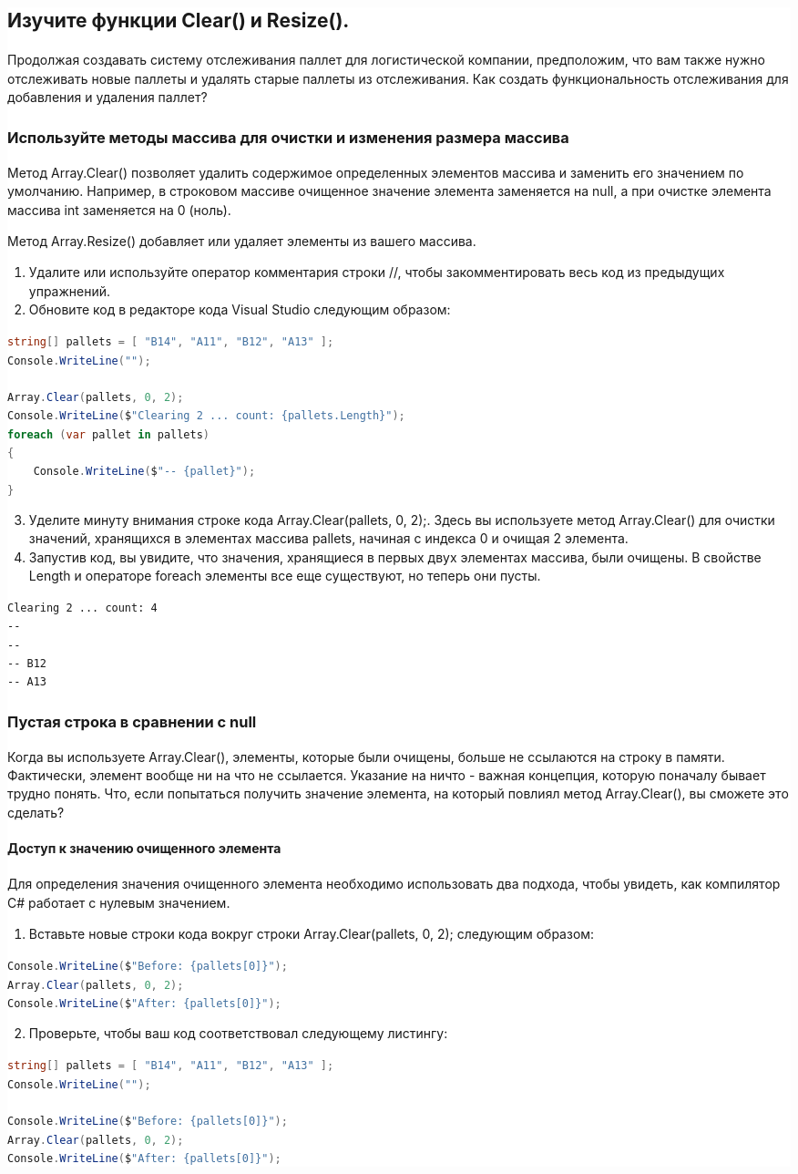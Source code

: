 ## Изучите функции Clear() и Resize().

Продолжая создавать систему отслеживания паллет для логистической компании, предположим, что вам также нужно отслеживать новые паллеты и удалять старые паллеты из отслеживания. Как создать функциональность отслеживания для добавления и удаления паллет?

### Используйте методы массива для очистки и изменения размера массива

Метод Array.Clear() позволяет удалить содержимое определенных элементов массива и заменить его значением по умолчанию. Например, в строковом массиве очищенное значение элемента заменяется на null, а при очистке элемента массива int заменяется на 0 (ноль).

Метод Array.Resize() добавляет или удаляет элементы из вашего массива.

1. Удалите или используйте оператор комментария строки //, чтобы закомментировать весь код из предыдущих упражнений. 
2. Обновите код в редакторе кода Visual Studio следующим образом:
```cs
string[] pallets = [ "B14", "A11", "B12", "A13" ];
Console.WriteLine("");

Array.Clear(pallets, 0, 2);
Console.WriteLine($"Clearing 2 ... count: {pallets.Length}");
foreach (var pallet in pallets)
{
    Console.WriteLine($"-- {pallet}");
}
```
3. Уделите минуту внимания строке кода Array.Clear(pallets, 0, 2);. Здесь вы используете метод Array.Clear() для очистки значений, хранящихся в элементах массива pallets, начиная с индекса 0 и очищая 2 элемента.
4. Запустив код, вы увидите, что значения, хранящиеся в первых двух элементах массива, были очищены. В свойстве Length и операторе foreach элементы все еще существуют, но теперь они пусты.
```
Clearing 2 ... count: 4
-- 
-- 
-- B12
-- A13
```
### Пустая строка в сравнении с null
Когда вы используете Array.Clear(), элементы, которые были очищены, больше не ссылаются на строку в памяти. Фактически, элемент вообще ни на что не ссылается. Указание на ничто - важная концепция, которую поначалу бывает трудно понять. Что, если попытаться получить значение элемента, на который повлиял метод Array.Clear(), вы сможете это сделать?

#### Доступ к значению очищенного элемента

Для определения значения очищенного элемента необходимо использовать два подхода, чтобы увидеть, как компилятор C# работает с нулевым значением.

1. Вставьте новые строки кода вокруг строки Array.Clear(pallets, 0, 2); следующим образом:
```cs
Console.WriteLine($"Before: {pallets[0]}");
Array.Clear(pallets, 0, 2);
Console.WriteLine($"After: {pallets[0]}");
```
2. Проверьте, чтобы ваш код соответствовал следующему листингу:
```cs
string[] pallets = [ "B14", "A11", "B12", "A13" ];
Console.WriteLine("");

Console.WriteLine($"Before: {pallets[0]}");
Array.Clear(pallets, 0, 2);
Console.WriteLine($"After: {pallets[0]}");
```